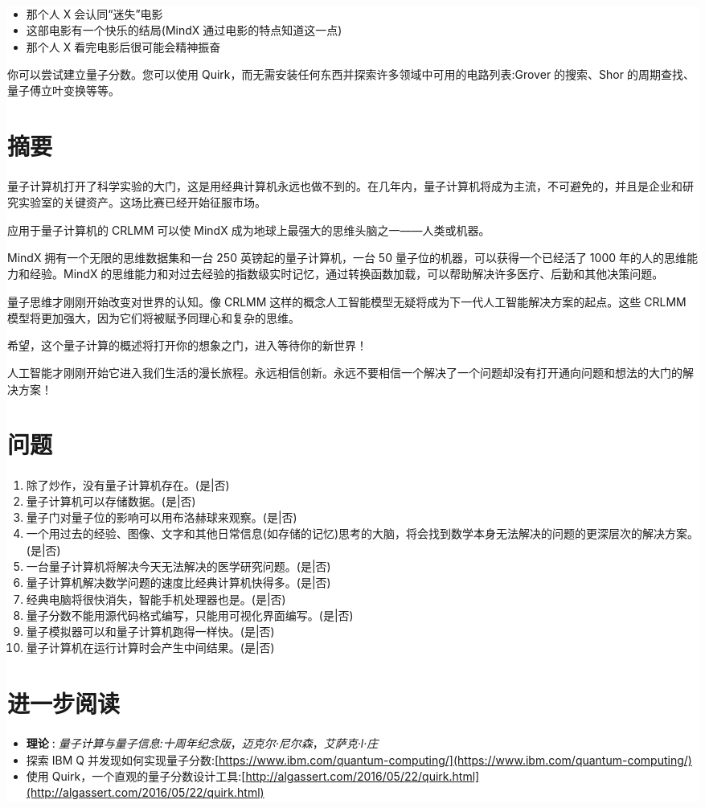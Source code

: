 *   那个人 X 会认同“迷失”电影
*   这部电影有一个快乐的结局(MindX 通过电影的特点知道这一点)
*   那个人 X 看完电影后很可能会精神振奋

你可以尝试建立量子分数。您可以使用 Quirk，而无需安装任何东西并探索许多领域中可用的电路列表:Grover 的搜索、Shor 的周期查找、量子傅立叶变换等等。

# 摘要

量子计算机打开了科学实验的大门，这是用经典计算机永远也做不到的。在几年内，量子计算机将成为主流，不可避免的，并且是企业和研究实验室的关键资产。这场比赛已经开始征服市场。

应用于量子计算机的 CRLMM 可以使 MindX 成为地球上最强大的思维头脑之一——人类或机器。

MindX 拥有一个无限的思维数据集和一台 250 英镑起的量子计算机，一台 50 量子位的机器，可以获得一个已经活了 1000 年的人的思维能力和经验。MindX 的思维能力和对过去经验的指数级实时记忆，通过转换函数加载，可以帮助解决许多医疗、后勤和其他决策问题。

量子思维才刚刚开始改变对世界的认知。像 CRLMM 这样的概念人工智能模型无疑将成为下一代人工智能解决方案的起点。这些 CRLMM 模型将更加强大，因为它们将被赋予同理心和复杂的思维。

希望，这个量子计算的概述将打开你的想象之门，进入等待你的新世界！

人工智能才刚刚开始它进入我们生活的漫长旅程。永远相信创新。永远不要相信一个解决了一个问题却没有打开通向问题和想法的大门的解决方案！

# 问题

1.  除了炒作，没有量子计算机存在。(是|否)
2.  量子计算机可以存储数据。(是|否)
3.  量子门对量子位的影响可以用布洛赫球来观察。(是|否)
4.  一个用过去的经验、图像、文字和其他日常信息(如存储的记忆)思考的大脑，将会找到数学本身无法解决的问题的更深层次的解决方案。(是|否)
5.  一台量子计算机将解决今天无法解决的医学研究问题。(是|否)
6.  量子计算机解决数学问题的速度比经典计算机快得多。(是|否)
7.  经典电脑将很快消失，智能手机处理器也是。(是|否)
8.  量子分数不能用源代码格式编写，只能用可视化界面编写。(是|否)
9.  量子模拟器可以和量子计算机跑得一样快。(是|否)
10.  量子计算机在运行计算时会产生中间结果。(是|否)

# 进一步阅读

*   **理论** : *量子计算与量子信息:十周年纪念版*，*迈克尔·尼尔森*，*艾萨克·l·庄*
*   探索 IBM Q 并发现如何实现量子分数:[https://www.ibm.com/quantum-computing/](https://www.ibm.com/quantum-computing/)
*   使用 Quirk，一个直观的量子分数设计工具:[http://algassert.com/2016/05/22/quirk.html](http://algassert.com/2016/05/22/quirk.html)